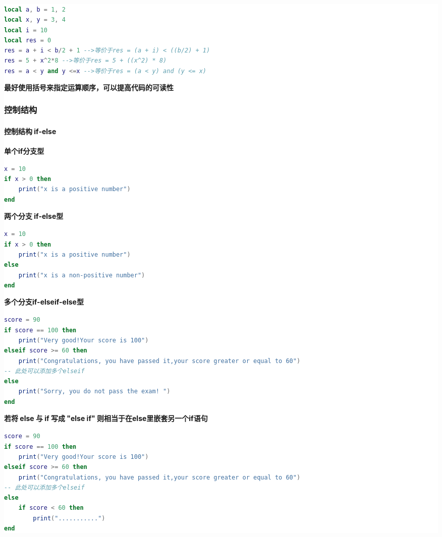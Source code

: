 ```lua
local a, b = 1, 2 
local x, y = 3, 4 
local i = 10 
local res = 0 
res = a + i < b/2 + 1 -->等价于res = (a + i) < ((b/2) + 1) 
res = 5 + x^2*8 -->等价于res = 5 + ((x^2) * 8) 
res = a < y and y <=x -->等价于res = (a < y) and (y <= x)
```

**最好使用括号来指定运算顺序，可以提高代码的可读性**

### 控制结构

#### 控制结构 if-else

**单个if分支型**

```lua
x = 10
if x > 0 then 
    print("x is a positive number")
end
```

**两个分支 if-else型**

```lua
x = 10
if x > 0 then
    print("x is a positive number")
else
    print("x is a non-positive number")
end
```

**多个分支if-elseif-else型**

```lua
score = 90
if score == 100 then
    print("Very good!Your score is 100")
elseif score >= 60 then
    print("Congratulations, you have passed it,your score greater or equal to 60")
-- 此处可以添加多个elseif
else
    print("Sorry, you do not pass the exam! ") 
end
```

**若将 else 与 if 写成 "else if" 则相当于在else里嵌套另一个if语句**

```lua
score = 90
if score == 100 then
    print("Very good!Your score is 100")
elseif score >= 60 then
    print("Congratulations, you have passed it,your score greater or equal to 60")
-- 此处可以添加多个elseif
else
    if score < 60 then 
    	print("...........") 
end
```

